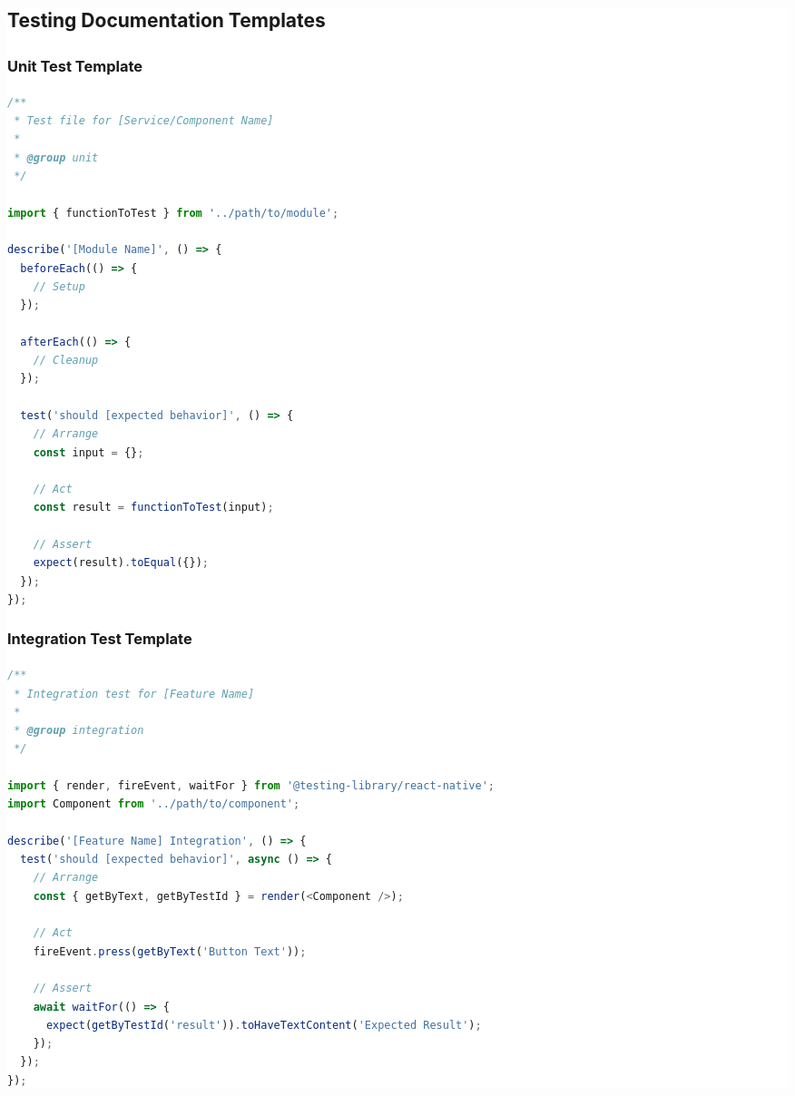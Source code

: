 ```yaml
```

## Testing Documentation Templates

### Unit Test Template

```typescript
/**
 * Test file for [Service/Component Name]
 * 
 * @group unit
 */

import { functionToTest } from '../path/to/module';

describe('[Module Name]', () => {
  beforeEach(() => {
    // Setup
  });
  
  afterEach(() => {
    // Cleanup
  });
  
  test('should [expected behavior]', () => {
    // Arrange
    const input = {};
    
    // Act
    const result = functionToTest(input);
    
    // Assert
    expect(result).toEqual({});
  });
});
```

### Integration Test Template

```typescript
/**
 * Integration test for [Feature Name]
 * 
 * @group integration
 */

import { render, fireEvent, waitFor } from '@testing-library/react-native';
import Component from '../path/to/component';

describe('[Feature Name] Integration', () => {
  test('should [expected behavior]', async () => {
    // Arrange
    const { getByText, getByTestId } = render(<Component />);
    
    // Act
    fireEvent.press(getByText('Button Text'));
    
    // Assert
    await waitFor(() => {
      expect(getByTestId('result')).toHaveTextContent('Expected Result');
    });
  });
});
```